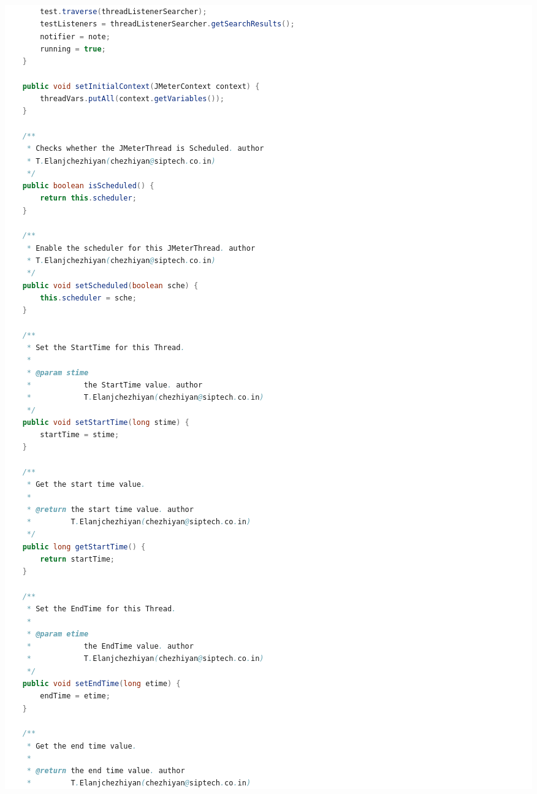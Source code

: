 ```java
		test.traverse(threadListenerSearcher);
		testListeners = threadListenerSearcher.getSearchResults();
		notifier = note;
		running = true;
	}

	public void setInitialContext(JMeterContext context) {
		threadVars.putAll(context.getVariables());
	}

	/**
	 * Checks whether the JMeterThread is Scheduled. author
	 * T.Elanjchezhiyan(chezhiyan@siptech.co.in)
	 */
	public boolean isScheduled() {
		return this.scheduler;
	}

	/**
	 * Enable the scheduler for this JMeterThread. author
	 * T.Elanjchezhiyan(chezhiyan@siptech.co.in)
	 */
	public void setScheduled(boolean sche) {
		this.scheduler = sche;
	}

	/**
	 * Set the StartTime for this Thread.
	 * 
	 * @param stime
	 *            the StartTime value. author
	 *            T.Elanjchezhiyan(chezhiyan@siptech.co.in)
	 */
	public void setStartTime(long stime) {
		startTime = stime;
	}

	/**
	 * Get the start time value.
	 * 
	 * @return the start time value. author
	 *         T.Elanjchezhiyan(chezhiyan@siptech.co.in)
	 */
	public long getStartTime() {
		return startTime;
	}

	/**
	 * Set the EndTime for this Thread.
	 * 
	 * @param etime
	 *            the EndTime value. author
	 *            T.Elanjchezhiyan(chezhiyan@siptech.co.in)
	 */
	public void setEndTime(long etime) {
		endTime = etime;
	}

	/**
	 * Get the end time value.
	 * 
	 * @return the end time value. author
	 *         T.Elanjchezhiyan(chezhiyan@siptech.co.in)
```